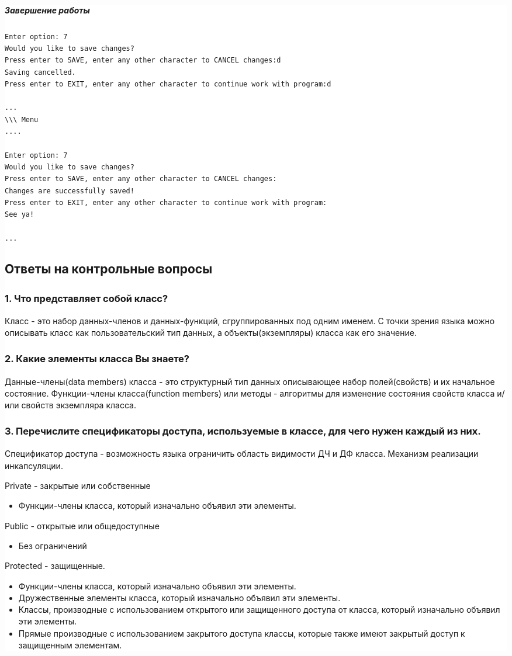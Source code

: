 ##### Завершение работы
```
Enter option: 7
Would you like to save changes?
Press enter to SAVE, enter any other character to CANCEL changes:d
Saving cancelled.
Press enter to EXIT, enter any other character to continue work with program:d

... 
\\\ Menu
....

Enter option: 7
Would you like to save changes?
Press enter to SAVE, enter any other character to CANCEL changes:
Changes are successfully saved!
Press enter to EXIT, enter any other character to continue work with program:
See ya!

...
```

## Ответы на контрольные вопросы

### 1. Что представляет собой класс?
Класс - это набор данных-членов и данных-функций, сгруппированных под одним именем. С точки зрения языка можно описывать класс как пользовательский тип данных, а объекты(экземпляры) класса как его значение.
### 2. Какие элементы класса Вы знаете?
Данные-члены(data members) класса - это структурный тип данных описывающее набор полей(свойств) и их начальное состояние.
Функции-члены класса(function members) или методы - алгоритмы для изменение состояния свойств класса и/или свойств экземпляра класса.
### 3. Перечислите спецификаторы доступа, используемые в классе, для чего нужен каждый из них.  
Спецификатор доступа - возможность языка ограничить область видимости ДЧ и ДФ класса. Механизм реализации инкапсуляции.  

Private - закрытые или собственные  
  + Функции-члены класса, который изначально объявил эти элементы.  
    
Public - открытые или общедоступные 
  + Без ограничений  
    
Protected - защищенные.  
  + Функции-члены класса, который изначально объявил эти элементы.  
  + Дружественные элементы класса, который изначально объявил эти элементы.  
  + Классы, производные с использованием открытого или защищенного доступа от класса, который изначально объявил эти элементы.  
  + Прямые производные с использованием закрытого доступа классы, которые также имеют закрытый доступ к защищенным элементам.  
     